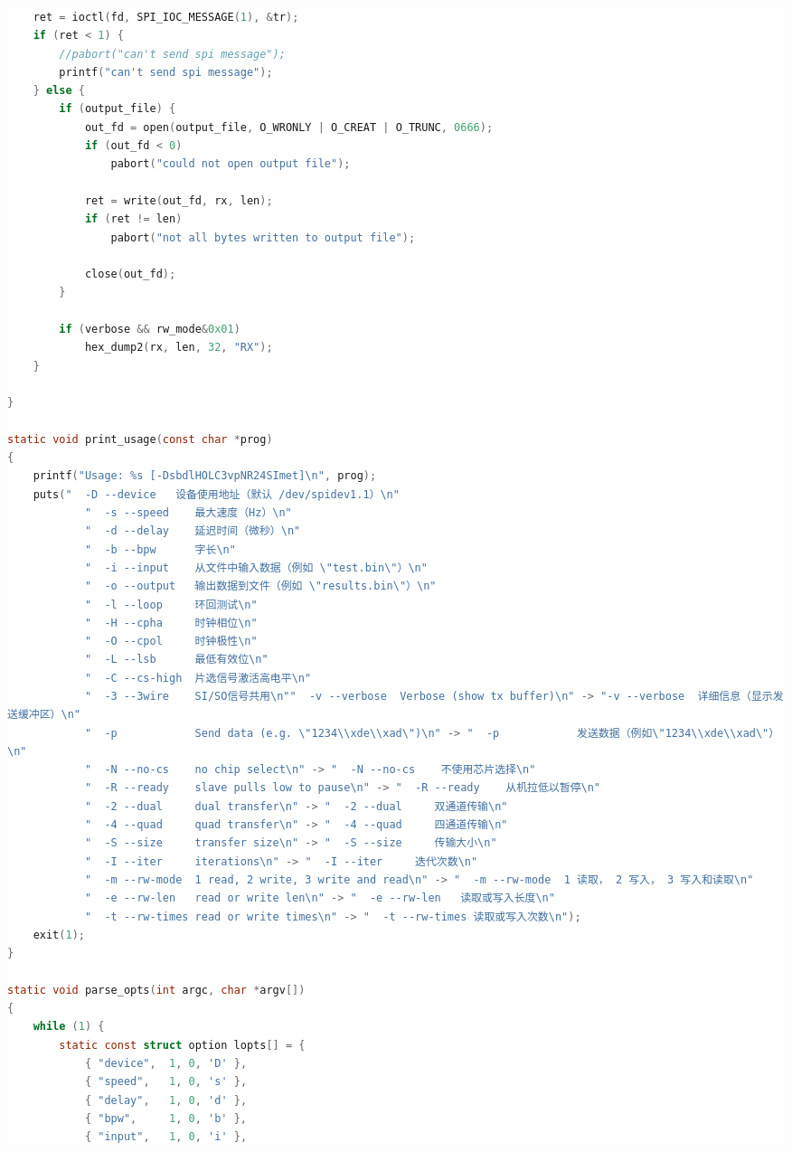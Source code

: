 ```c
    ret = ioctl(fd, SPI_IOC_MESSAGE(1), &tr);
    if (ret < 1) {
        //pabort("can't send spi message");
        printf("can't send spi message");
    } else {
        if (output_file) {
            out_fd = open(output_file, O_WRONLY | O_CREAT | O_TRUNC, 0666);
            if (out_fd < 0)
                pabort("could not open output file");

            ret = write(out_fd, rx, len);
            if (ret != len)
                pabort("not all bytes written to output file");

            close(out_fd);
        }

        if (verbose && rw_mode&0x01)
            hex_dump2(rx, len, 32, "RX");
    }

}

static void print_usage(const char *prog)
{
    printf("Usage: %s [-DsbdlHOLC3vpNR24SImet]\n", prog);
    puts("  -D --device   设备使用地址（默认 /dev/spidev1.1）\n"
            "  -s --speed    最大速度（Hz）\n"
            "  -d --delay    延迟时间（微秒）\n"
            "  -b --bpw      字长\n"
            "  -i --input    从文件中输入数据（例如 \"test.bin\"）\n"
            "  -o --output   输出数据到文件（例如 \"results.bin\"）\n"
            "  -l --loop     环回测试\n"
            "  -H --cpha     时钟相位\n"
            "  -O --cpol     时钟极性\n"
            "  -L --lsb      最低有效位\n"
            "  -C --cs-high  片选信号激活高电平\n"
            "  -3 --3wire    SI/SO信号共用\n""  -v --verbose  Verbose (show tx buffer)\n" -> "-v --verbose  详细信息（显示发送缓冲区）\n"
            "  -p            Send data (e.g. \"1234\\xde\\xad\")\n" -> "  -p            发送数据（例如\"1234\\xde\\xad\"）\n"
            "  -N --no-cs    no chip select\n" -> "  -N --no-cs    不使用芯片选择\n"
            "  -R --ready    slave pulls low to pause\n" -> "  -R --ready    从机拉低以暂停\n"
            "  -2 --dual     dual transfer\n" -> "  -2 --dual     双通道传输\n"
            "  -4 --quad     quad transfer\n" -> "  -4 --quad     四通道传输\n"
            "  -S --size     transfer size\n" -> "  -S --size     传输大小\n"
            "  -I --iter     iterations\n" -> "  -I --iter     迭代次数\n"
            "  -m --rw-mode  1 read, 2 write, 3 write and read\n" -> "  -m --rw-mode  1 读取， 2 写入， 3 写入和读取\n"
            "  -e --rw-len   read or write len\n" -> "  -e --rw-len   读取或写入长度\n"
            "  -t --rw-times read or write times\n" -> "  -t --rw-times 读取或写入次数\n");
    exit(1);
}

static void parse_opts(int argc, char *argv[])
{
    while (1) {
        static const struct option lopts[] = {
            { "device",  1, 0, 'D' },
            { "speed",   1, 0, 's' },
            { "delay",   1, 0, 'd' },
            { "bpw",     1, 0, 'b' },
            { "input",   1, 0, 'i' },
```